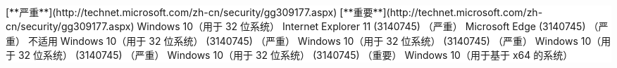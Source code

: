 </td>
<td style="border:1px solid black;">
[**严重**](http://technet.microsoft.com/zh-cn/security/gg309177.aspx)

</td>
<td style="border:1px solid black;">
[**重要**](http://technet.microsoft.com/zh-cn/security/gg309177.aspx)

</td>
</tr>
<tr>
<td style="border:1px solid black;">
Windows 10（用于 32 位系统）

</td>
<td style="border:1px solid black;">
Internet Explorer 11  
(3140745)  
（严重）

</td>
<td style="border:1px solid black;">
Microsoft Edge  
(3140745)  
（严重）

</td>
<td style="border:1px solid black;">
不适用

</td>
<td style="border:1px solid black;">
Windows 10（用于 32 位系统）  
(3140745)  
（严重）

</td>
<td style="border:1px solid black;">
Windows 10（用于 32 位系统）  
(3140745)  
（严重）

</td>
<td style="border:1px solid black;">
Windows 10（用于 32 位系统）  
(3140745)  
（严重）

</td>
<td style="border:1px solid black;">
Windows 10（用于 32 位系统）  
(3140745)  
（重要）

</td>
</tr>
<tr>
<td style="border:1px solid black;">
Windows 10（用于基于 x64 的系统）
